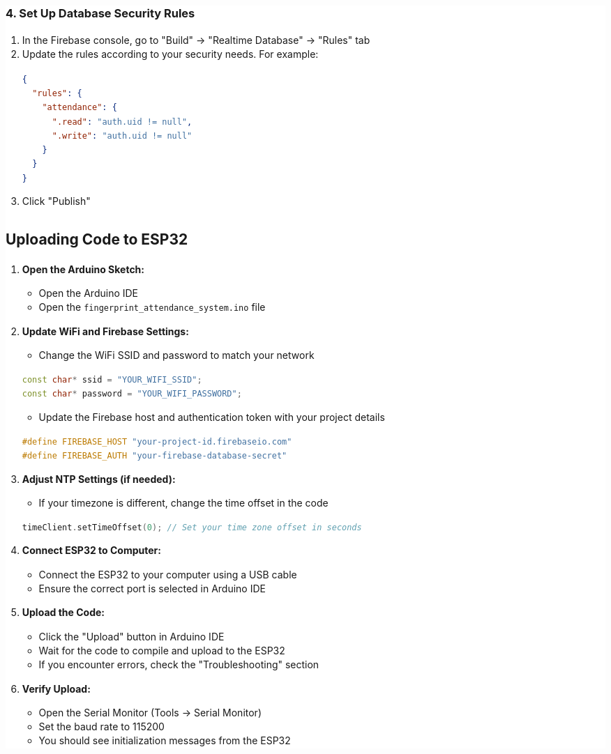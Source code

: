 ### 4. Set Up Database Security Rules

1. In the Firebase console, go to "Build" → "Realtime Database" → "Rules" tab
2. Update the rules according to your security needs. For example:
   ```json
   {
     "rules": {
       "attendance": {
         ".read": "auth.uid != null",
         ".write": "auth.uid != null"
       }
     }
   }
   ```
3. Click "Publish"

## Uploading Code to ESP32

1. **Open the Arduino Sketch:**
   - Open the Arduino IDE
   - Open the `fingerprint_attendance_system.ino` file

2. **Update WiFi and Firebase Settings:**
   - Change the WiFi SSID and password to match your network
   ```cpp
   const char* ssid = "YOUR_WIFI_SSID";
   const char* password = "YOUR_WIFI_PASSWORD";
   ```
   
   - Update the Firebase host and authentication token with your project details
   ```cpp
   #define FIREBASE_HOST "your-project-id.firebaseio.com"
   #define FIREBASE_AUTH "your-firebase-database-secret"
   ```

3. **Adjust NTP Settings (if needed):**
   - If your timezone is different, change the time offset in the code
   ```cpp
   timeClient.setTimeOffset(0); // Set your time zone offset in seconds
   ```

4. **Connect ESP32 to Computer:**
   - Connect the ESP32 to your computer using a USB cable
   - Ensure the correct port is selected in Arduino IDE

5. **Upload the Code:**
   - Click the "Upload" button in Arduino IDE
   - Wait for the code to compile and upload to the ESP32
   - If you encounter errors, check the "Troubleshooting" section

6. **Verify Upload:**
   - Open the Serial Monitor (Tools → Serial Monitor)
   - Set the baud rate to 115200
   - You should see initialization messages from the ESP32
